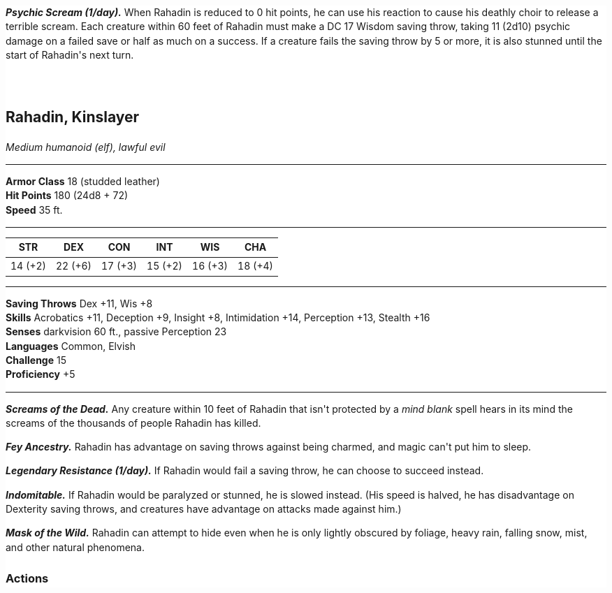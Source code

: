 <p><strong><em>Psychic Scream (1/day).</em></strong> When Rahadin is reduced to 0 hit points, he can use his reaction to cause his deathly choir to release a terrible scream. Each creature within 60 feet of Rahadin must make a DC 17 Wisdom saving throw, taking 11 (2d10) psychic damage on a failed save or half as much on a success. If a creature fails the saving throw by 5 or more, it is also stunned until the start of Rahadin's next turn.</p>
</div>
<br>

<div class="statblock">
<h2>Rahadin, Kinslayer</h2>
<em>Medium humanoid (elf), lawful evil</em>
<hr>
<strong>Armor Class</strong> 18 (studded leather)
<br>
<strong>Hit Points</strong> 180 (24d8 + 72)
<br>
<strong>Speed</strong> 35 ft.
<hr>
<table class="ability-table">
  <thead>
    <tr>
      <th>STR</th>
      <th>DEX</th>
      <th>CON</th>
      <th>INT</th>
      <th>WIS</th>
      <th>CHA</th>
    </tr>
  </thead>
  <tbody>
    <tr>
      <td>14 (+2)</td>
      <td>22 (+6)</td>
      <td>17 (+3)</td>
      <td>15 (+2)</td>
      <td>16 (+3)</td>
      <td>18 (+4)</td>
    </tr>
  </tbody>
</table>
<hr>
<strong>Saving Throws</strong> Dex +11, Wis +8<br>
<strong>Skills</strong> Acrobatics +11, Deception +9, Insight +8, Intimidation +14, Perception +13, Stealth +16<br>
<strong>Senses</strong> darkvision 60 ft., passive Perception 23<br>
<strong>Languages</strong> Common, Elvish<br>
<strong>Challenge</strong> 15<br>
<strong>Proficiency</strong> +5<br>
<hr>
<p><strong><em>Screams of the Dead.</em></strong> Any creature within 10 feet of Rahadin that isn't protected by a <em>mind blank</em> spell hears in its mind the screams of the thousands of people Rahadin has killed.</p>
<p><strong><em>Fey Ancestry.</em></strong> Rahadin has advantage on saving throws against being charmed, and magic can't put him to sleep.</p>
<p><strong><em>Legendary Resistance (1/day).</em></strong> If Rahadin would fail a saving throw, he can choose to succeed instead.</p>
<p><strong><em>Indomitable.</em></strong> If Rahadin would be paralyzed or stunned, he is slowed instead. (His speed is halved, he has disadvantage on Dexterity saving throws, and creatures have advantage on attacks made against him.)
<p><strong><em>Mask of the Wild.</em></strong> Rahadin can attempt to hide even when he is only lightly obscured by foliage, heavy rain, falling snow, mist, and other natural phenomena.</p>
<h3>Actions</h3>